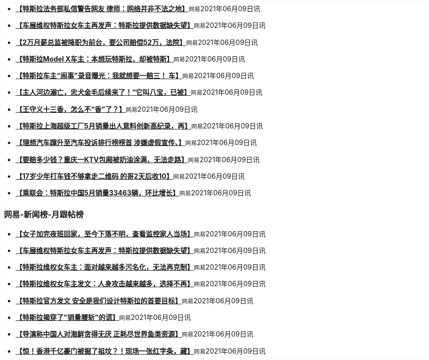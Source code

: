 - [**【特斯拉法务部私信警告网友 律师：网络并非不法之地】**](https://www.163.com/dy/article/GBVCFDI50551QJIV.html)`网易`2021年06月09日讯 

- [**【车展维权特斯拉女车主再发声：特斯拉提供数据缺失望】**](https://v.163.com/paike/VD3T13RU3/VTAUUML63.html)`网易`2021年06月09日讯 

- [**【2万月薪总监被降职为前台，要公司赔偿52万，法院】**](https://www.163.com/dy/article/GBU15M3Q0512B07B.html)`网易`2021年06月09日讯 

- [**【特斯拉Model X车主：本想玩特斯拉，却被特斯】**](https://www.163.com/dy/article/GC0I7GAB0527DMH3.html)`网易`2021年06月09日讯 

- [**【特斯拉车主“闹事”录音曝光：我就想要一赔三！ 车】**](https://v.163.com/paike/VD2TTHM4L/VNB01LFJ2.html)`网易`2021年06月09日讯 

- [**【主人河边溺亡，忠犬金毛后续来了！“它叫八宝，已被】**](https://www.163.com/dy/article/GBV8HSK70550B6IS.html)`网易`2021年06月09日讯 

- [**【王守义十三香，怎么不“香”了？】**](https://www.163.com/dy/article/GBQBD4E1051986UM.html)`网易`2021年06月09日讯 

- [**【特斯拉上海超级工厂5月销量出人意料创新高纪录，再】**](https://www.163.com/dy/article/GC0K6QS00547KRMW.html)`网易`2021年06月09日讯 

- [**【理想汽车蹿升至汽车投诉排行榜榜首 涉嫌虚假宣传、】**](https://www.163.com/dy/article/GBT6E0DC0519A8ON.html)`网易`2021年06月09日讯 

- [**【要赔多少钱？重庆一KTV包厢被奶油涂满，无法走路】**](https://www.163.com/dy/article/GBQDBC820534AAR4.html)`网易`2021年06月09日讯 

- [**【17岁少年打车钱不够拿走二维码 的哥2天后收10】**](https://www.163.com/news/article/GBLLJM1L0001899O.html)`网易`2021年06月09日讯 

- [**【乘联会：特斯拉中国5月销量33463辆，环比增长】**](https://www.163.com/dy/article/GC02H6LJ0514R9P4.html)`网易`2021年06月09日讯 

### 网易-新闻榜-月跟帖榜

- [**【女子加完夜班回家，至今下落不明，查看监控家人当场】**](https://v.163.com/paike/VG3NAN3AF/VZACTUR5V.html)`网易`2021年06月09日讯 

- [**【车展维权特斯拉女车主再发声：特斯拉提供数据缺失望】**](https://v.163.com/paike/VD3T13RU3/VTAUUML63.html)`网易`2021年06月09日讯 

- [**【特斯拉维权女车主：面对越来越多污名化，无法再克制】**](https://www.163.com/dy/article/GC1SUPBM0511B8LM.html)`网易`2021年06月09日讯 

- [**【特斯拉维权女车主发文：人身攻击越来越多，选择不再】**](https://www.163.com/dy/article/GC23SGFC0519D4UH.html)`网易`2021年06月09日讯 

- [**【特斯拉官方发文 安全是我们设计特斯拉的首要目标】**](https://www.163.com/dy/article/GBT79JBC05476C4F.html)`网易`2021年06月09日讯 

- [**【特斯拉揭穿了"销量腰斩"的谎】**](https://www.163.com/dy/article/GC1VJDO90534WGIU.html)`网易`2021年06月09日讯 

- [**【导演称中国人对海鲜贪得无厌 正耗尽世界鱼类资源】**](https://www.163.com/news/article/GC0LS41C0001899O.html)`网易`2021年06月09日讯 

- [**【惊！香港千亿豪门被掘了祖坟？！现场一张红字条，藏】**](https://www.163.com/dy/article/GC1S9NI80534SPWI.html)`网易`2021年06月09日讯 
